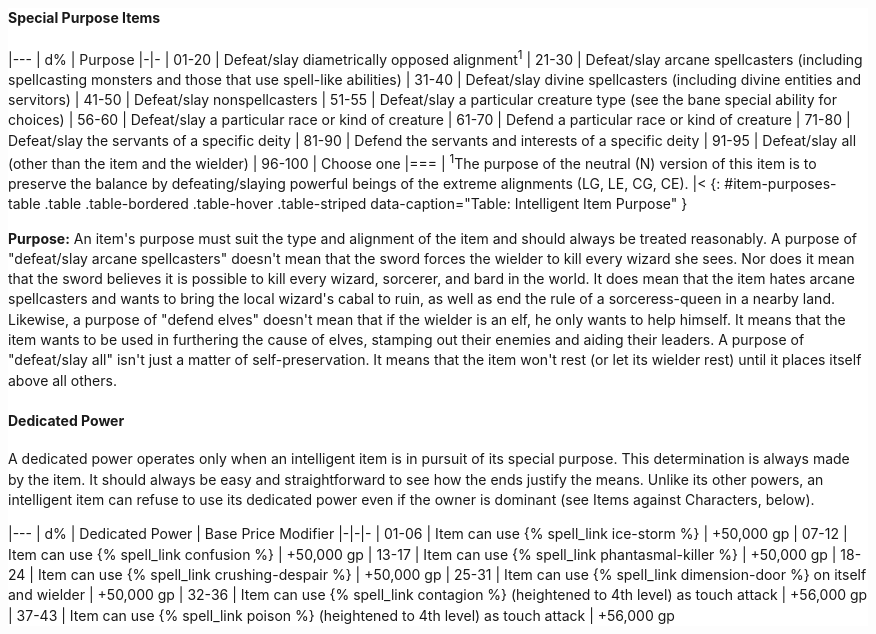 #### Special Purpose Items

|---
| d% | Purpose
|-|-
| 01-20 | Defeat/slay diametrically opposed alignment<sup>1</sup>
| 21-30 | Defeat/slay arcane spellcasters (including spellcasting monsters and those that use spell-like abilities)
| 31-40 | Defeat/slay divine spellcasters (including divine entities and servitors)
| 41-50 | Defeat/slay nonspellcasters
| 51-55 | Defeat/slay a particular creature type (see the bane special ability for choices)
| 56-60 | Defeat/slay a particular race or kind of creature
| 61-70 | Defend a particular race or kind of creature
| 71-80 | Defeat/slay the servants of a specific deity
| 81-90 | Defend the servants and interests of a specific deity
| 91-95 | Defeat/slay all (other than the item and the wielder)
| 96-100 | Choose one
|===
| <sup>1</sup>The purpose of the neutral (N) version of this item is to preserve the balance by defeating/slaying powerful beings of the extreme alignments (LG, LE, CG, CE). |<
{: #item-purposes-table .table .table-bordered .table-hover .table-striped data-caption="Table: Intelligent Item Purpose" }

**Purpose:** An item's purpose must suit the type and alignment of the item and should always be treated reasonably. A purpose of "defeat/slay arcane spellcasters" doesn't mean that the sword forces the wielder to kill every wizard she sees. Nor does it mean that the sword believes it is possible to kill every wizard, sorcerer, and bard in the world. It does mean that the item hates arcane spellcasters and wants to bring the local wizard's cabal to ruin, as well as end the rule of a sorceress-queen in a nearby land. Likewise, a purpose of "defend elves" doesn't mean that if the wielder is an elf, he only wants to help himself. It means that the item wants to be used in furthering the cause of elves, stamping out their enemies and aiding their leaders. A purpose of "defeat/slay all" isn't just a matter of self-preservation. It means that the item won't rest (or let its wielder rest) until it places itself above all others.

#### Dedicated Power

A dedicated power operates only when an intelligent item is in pursuit of its special purpose. This determination is always made by the item. It should always be easy and straightforward to see how the ends justify the means. Unlike its other powers, an intelligent item can refuse to use its dedicated power even if the owner is dominant (see Items against Characters, below).

|---
| d% | Dedicated Power | Base Price Modifier
|-|-|-
| 01-06 | Item can use {% spell_link ice-storm %} | +50,000 gp
| 07-12 | Item can use {% spell_link confusion %} | +50,000 gp
| 13-17 | Item can use {% spell_link phantasmal-killer %} | +50,000 gp
| 18-24 | Item can use {% spell_link crushing-despair %} | +50,000 gp
| 25-31 | Item can use {% spell_link dimension-door %} on itself and wielder | +50,000 gp
| 32-36 | Item can use {% spell_link contagion %} (heightened to 4th level) as touch attack | +56,000 gp
| 37-43 | Item can use {% spell_link poison %} (heightened to 4th level) as touch attack | +56,000 gp